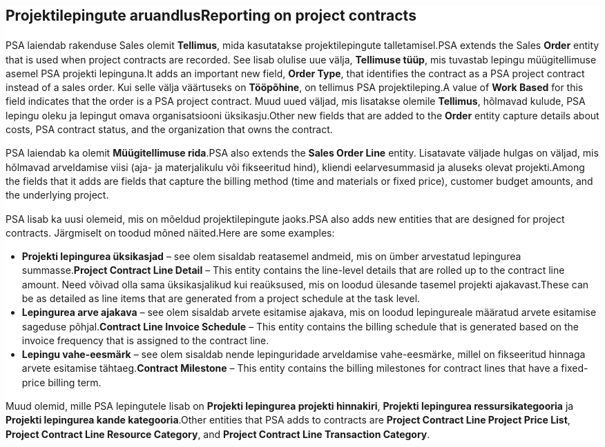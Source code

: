## <a name="reporting-on-project-contracts"></a><span data-ttu-id="cb9ac-136">Projektilepingute aruandlus</span><span class="sxs-lookup"><span data-stu-id="cb9ac-136">Reporting on project contracts</span></span>

<span data-ttu-id="cb9ac-137">PSA laiendab rakenduse Sales olemit **Tellimus**, mida kasutatakse projektilepingute talletamisel.</span><span class="sxs-lookup"><span data-stu-id="cb9ac-137">PSA extends the Sales **Order** entity that is used when project contracts are recorded.</span></span> <span data-ttu-id="cb9ac-138">See lisab olulise uue välja, **Tellimuse tüüp**, mis tuvastab lepingu müügitellimuse asemel PSA projekti lepinguna.</span><span class="sxs-lookup"><span data-stu-id="cb9ac-138">It adds an important new field, **Order Type**, that identifies the contract as a PSA project contract instead of a sales order.</span></span> <span data-ttu-id="cb9ac-139">Kui selle välja väärtuseks on **Tööpõhine**, on tellimus PSA projektileping.</span><span class="sxs-lookup"><span data-stu-id="cb9ac-139">A value of **Work Based** for this field indicates that the order is a PSA project contract.</span></span> <span data-ttu-id="cb9ac-140">Muud uued väljad, mis lisatakse olemile **Tellimus**, hõlmavad kulude, PSA lepingu oleku ja lepingut omava organisatsiooni üksikasju.</span><span class="sxs-lookup"><span data-stu-id="cb9ac-140">Other new fields that are added to the **Order** entity capture details about costs, PSA contract status, and the organization that owns the contract.</span></span>

<span data-ttu-id="cb9ac-141">PSA laiendab ka olemit **Müügitellimuse rida**.</span><span class="sxs-lookup"><span data-stu-id="cb9ac-141">PSA also extends the **Sales Order Line** entity.</span></span> <span data-ttu-id="cb9ac-142">Lisatavate väljade hulgas on väljad, mis hõlmavad arveldamise viisi (aja- ja materjalikulu või fikseeritud hind), kliendi eelarvesummasid ja aluseks olevat projekti.</span><span class="sxs-lookup"><span data-stu-id="cb9ac-142">Among the fields that it adds are fields that capture the billing method (time and materials or fixed price), customer budget amounts, and the underlying project.</span></span>

<span data-ttu-id="cb9ac-143">PSA lisab ka uusi olemeid, mis on mõeldud projektilepingute jaoks.</span><span class="sxs-lookup"><span data-stu-id="cb9ac-143">PSA also adds new entities that are designed for project contracts.</span></span> <span data-ttu-id="cb9ac-144">Järgmiselt on toodud mõned näited.</span><span class="sxs-lookup"><span data-stu-id="cb9ac-144">Here are some examples:</span></span>

- <span data-ttu-id="cb9ac-145">**Projekti lepingurea üksikasjad** – see olem sisaldab reatasemel andmeid, mis on ümber arvestatud lepingurea summasse.</span><span class="sxs-lookup"><span data-stu-id="cb9ac-145">**Project Contract Line Detail** – This entity contains the line-level details that are rolled up to the contract line amount.</span></span> <span data-ttu-id="cb9ac-146">Need võivad olla sama üksikasjalikud kui reaüksused, mis on loodud ülesande tasemel projekti ajakavast.</span><span class="sxs-lookup"><span data-stu-id="cb9ac-146">These can be as detailed as line items that are generated from a project schedule at the task level.</span></span>
- <span data-ttu-id="cb9ac-147">**Lepingurea arve ajakava** – see olem sisaldab arvete esitamise ajakava, mis on loodud lepingureale määratud arvete esitamise sageduse põhjal.</span><span class="sxs-lookup"><span data-stu-id="cb9ac-147">**Contract Line Invoice Schedule** – This entity contains the billing schedule that is generated based on the invoice frequency that is assigned to the contract line.</span></span>
- <span data-ttu-id="cb9ac-148">**Lepingu vahe-eesmärk** – see olem sisaldab nende lepinguridade arveldamise vahe-eesmärke, millel on fikseeritud hinnaga arvete esitamise tähtaeg.</span><span class="sxs-lookup"><span data-stu-id="cb9ac-148">**Contract Milestone** – This entity contains the billing milestones for contract lines that have a fixed-price billing term.</span></span>

<span data-ttu-id="cb9ac-149">Muud olemid, mille PSA lepingutele lisab on **Projekti lepingurea projekti hinnakiri**, **Projekti lepingurea ressursikategooria** ja **Projekti lepingurea kande kategooria**.</span><span class="sxs-lookup"><span data-stu-id="cb9ac-149">Other entities that PSA adds to contracts are **Project Contract Line Project Price List**, **Project Contract Line Resource Category**, and **Project Contract Line Transaction Category**.</span></span>

